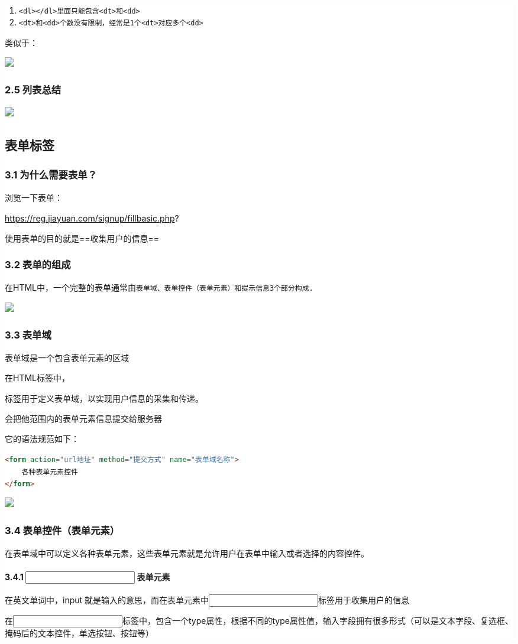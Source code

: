 1. `<dl></dl>里面只能包含<dt>和<dd>`
2. `<dt>和<dd>个数没有限制，经常是1个<dt>对应多个<dd>`

类似于：

![](https://xingqiu-tuchuang-1256524210.cos.ap-shanghai.myqcloud.com/1892/Typora20221121193936.png)

### 2.5 列表总结

 ![](https://xingqiu-tuchuang-1256524210.cos.ap-shanghai.myqcloud.com/1892/Typora20221121194205.png)

## 表单标签

### 3.1 为什么需要表单？

浏览一下表单：

https://reg.jiayuan.com/signup/fillbasic.php?

使用表单的目的就是==收集用户的信息==

### 3.2 表单的组成

在HTML中，一个完整的表单通常由`表单域、表单控件（表单元素）和提示信息3个部分构成.`

![](https://xingqiu-tuchuang-1256524210.cos.ap-shanghai.myqcloud.com/1892/Typora20221121195505.png)

### 3.3 表单域

表单域是一个包含表单元素的区域

在HTML标签中，<form>标签用于定义表单域，以实现用户信息的采集和传递。

<form>会把他范围内的表单元素信息提交给服务器 


它的语法规范如下：

```html
<form action="url地址" method="提交方式" name="表单域名称">
    各种表单元素控件
</form>
```

![](https://xingqiu-tuchuang-1256524210.cos.ap-shanghai.myqcloud.com/1892/Typora20221121200037.png)

### 3.4 表单控件（表单元素）

在表单域中可以定义各种表单元素，这些表单元素就是允许用户在表单中输入或者选择的内容控件。

#### 3.4.1 <input> 表单元素

在英文单词中，input 就是输入的意思，而在表单元素中<input>标签用于收集用户的信息

 在<input>标签中，包含一个type属性，根据不同的type属性值，输入字段拥有很多形式（可以是文本字段、复选框、掩码后的文本控件，单选按钮、按钮等）
